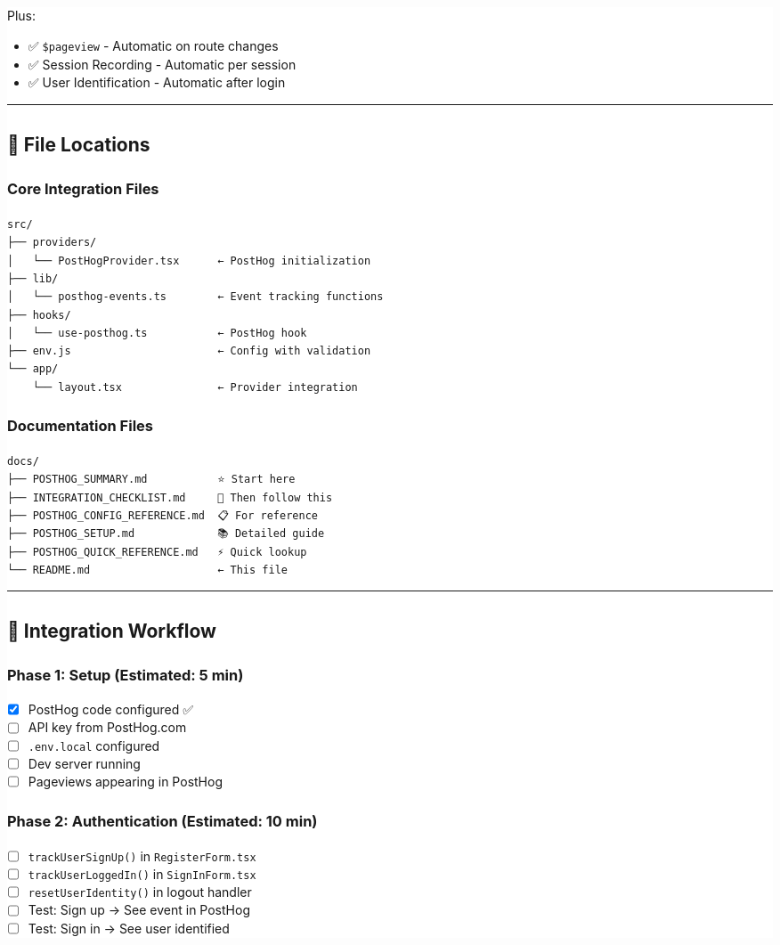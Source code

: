 Plus:

- ✅ `$pageview` - Automatic on route changes
- ✅ Session Recording - Automatic per session
- ✅ User Identification - Automatic after login

---

## 📍 File Locations

### Core Integration Files

```
src/
├── providers/
│   └── PostHogProvider.tsx      ← PostHog initialization
├── lib/
│   └── posthog-events.ts        ← Event tracking functions
├── hooks/
│   └── use-posthog.ts           ← PostHog hook
├── env.js                       ← Config with validation
└── app/
    └── layout.tsx               ← Provider integration
```

### Documentation Files

```
docs/
├── POSTHOG_SUMMARY.md           ⭐ Start here
├── INTEGRATION_CHECKLIST.md     🔧 Then follow this
├── POSTHOG_CONFIG_REFERENCE.md  📋 For reference
├── POSTHOG_SETUP.md             📚 Detailed guide
├── POSTHOG_QUICK_REFERENCE.md   ⚡ Quick lookup
└── README.md                    ← This file
```

---

## 🚀 Integration Workflow

### Phase 1: Setup (Estimated: 5 min)

- [x] PostHog code configured ✅
- [ ] API key from PostHog.com
- [ ] `.env.local` configured
- [ ] Dev server running
- [ ] Pageviews appearing in PostHog

### Phase 2: Authentication (Estimated: 10 min)

- [ ] `trackUserSignUp()` in `RegisterForm.tsx`
- [ ] `trackUserLoggedIn()` in `SignInForm.tsx`
- [ ] `resetUserIdentity()` in logout handler
- [ ] Test: Sign up → See event in PostHog
- [ ] Test: Sign in → See user identified
